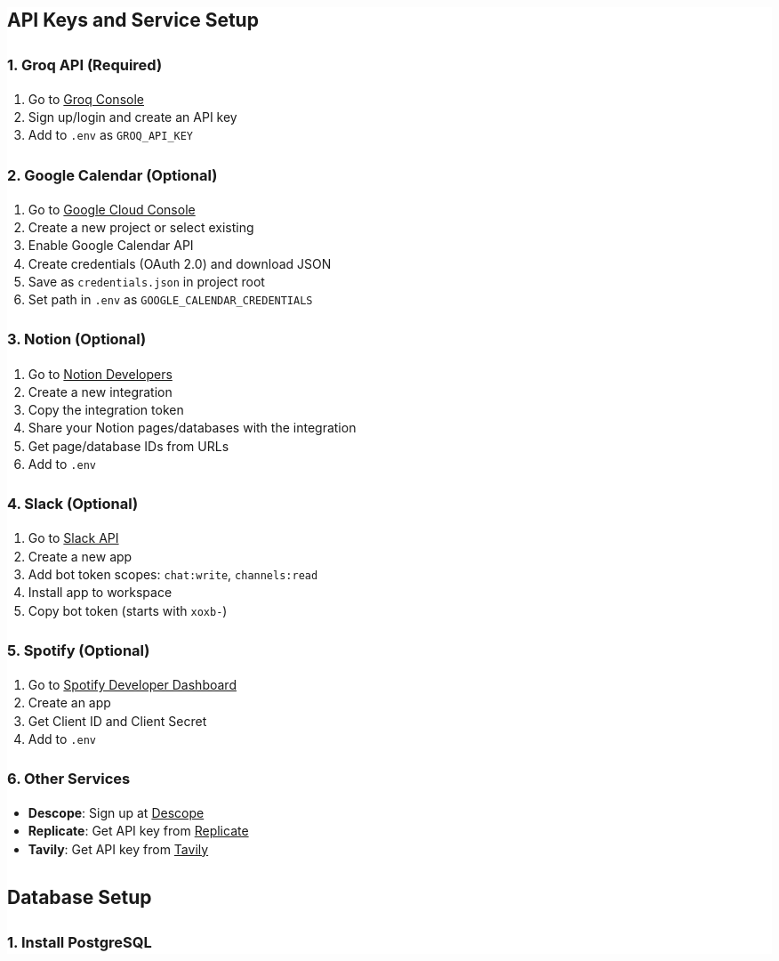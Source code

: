 ## API Keys and Service Setup

### 1. Groq API (Required)

1. Go to [Groq Console](https://console.groq.com/)
2. Sign up/login and create an API key
3. Add to `.env` as `GROQ_API_KEY`

### 2. Google Calendar (Optional)

1. Go to [Google Cloud Console](https://console.cloud.google.com/)
2. Create a new project or select existing
3. Enable Google Calendar API
4. Create credentials (OAuth 2.0) and download JSON
5. Save as `credentials.json` in project root
6. Set path in `.env` as `GOOGLE_CALENDAR_CREDENTIALS`

### 3. Notion (Optional)

1. Go to [Notion Developers](https://developers.notion.com/)
2. Create a new integration
3. Copy the integration token
4. Share your Notion pages/databases with the integration
5. Get page/database IDs from URLs
6. Add to `.env`

### 4. Slack (Optional)

1. Go to [Slack API](https://api.slack.com/apps)
2. Create a new app
3. Add bot token scopes: `chat:write`, `channels:read`
4. Install app to workspace
5. Copy bot token (starts with `xoxb-`)

### 5. Spotify (Optional)

1. Go to [Spotify Developer Dashboard](https://developer.spotify.com/dashboard)
2. Create an app
3. Get Client ID and Client Secret
4. Add to `.env`

### 6. Other Services

- **Descope**: Sign up at [Descope](https://www.descope.com/)
- **Replicate**: Get API key from [Replicate](https://replicate.com/)
- **Tavily**: Get API key from [Tavily](https://tavily.com/)

## Database Setup

### 1. Install PostgreSQL
